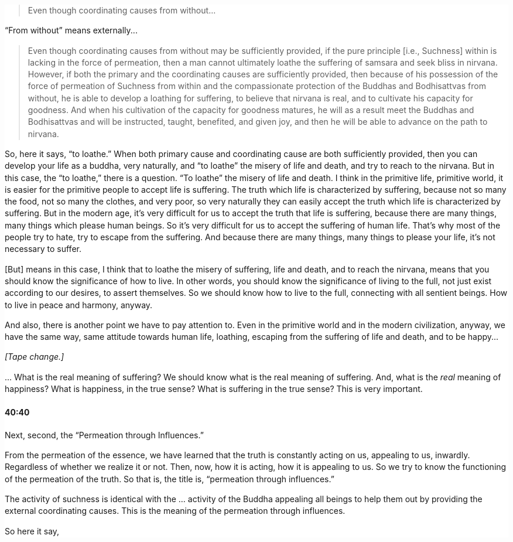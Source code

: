 > Even though coordinating causes from without...

“From without” means externally...

> Even though coordinating causes from without may be sufficiently provided, if the pure principle [i.e., Suchness] within is lacking in the force of permeation, then a man cannot ultimately loathe the suffering of samsara and seek bliss in nirvana. However, if both the primary and the coordinating causes are sufficiently provided, then because of his possession of the force of permeation of Suchness from within and the compassionate protection of the Buddhas and Bodhisattvas from without, he is able to develop a loathing for suffering, to believe that nirvana is real, and to cultivate his capacity for goodness. And when his cultivation of the capacity for goodness matures, he will as a result meet the Buddhas and Bodhisattvas and will be instructed, taught, benefited, and given joy, and then he will be able to advance on the path to nirvana.

So, here it says, “to loathe.” When both primary cause and coordinating cause are both sufficiently provided, then you can develop your life as a buddha, very naturally, and “to loathe” the misery of life and death, and try to reach to the nirvana. But in this case, the “to loathe,” there is a question. “To loathe” the misery of life and death. I think in the primitive life, primitive world, it is easier for the primitive people to accept life is suffering. The truth which life is characterized by suffering, because not so many the food, not so many the clothes, and very poor, so very naturally they can easily accept the truth which life is characterized by suffering. But in the modern age, it’s very difficult for us to accept the truth that life is suffering, because there are many things, many things which please human beings. So it’s very difficult for us to accept the suffering of human life. That’s why most of the people try to hate, try to escape from the suffering. And because there are many things, many things to please your life, it’s not necessary to suffer. 

[But] means in this case, I think that to loathe the misery of suffering, life and death, and to reach the nirvana, means that you should know the significance of how to live. In other words, you should know the significance of living to the full, not just exist according to our desires, to assert themselves. So we should know how to live to the full, connecting with all sentient beings. How to live in peace and harmony, anyway. 

And also, there is another point we have to pay attention to. Even in the primitive world and in the modern civilization, anyway, we have the same way, same attitude towards human life, loathing, escaping from the suffering of life and death, and to be happy...

*[Tape change.]*

... What is the real meaning of suffering? We should know what is the real meaning of suffering. And, what is the *real* meaning of happiness? What is happiness, in the true sense? What is suffering in the true sense? This is very important. 

#### 40:40

Next, second, the “Permeation through Influences.” 

From the permeation of the essence, we have learned that the truth is constantly acting on us, appealing to us, inwardly. Regardless of whether we realize it or not. Then, now, how it is acting, how it is appealing to us. So we try to know the functioning of the permeation of the truth. So that is, the title is, “permeation through influences.” 

The activity of suchness is identical with the ... activity of the Buddha appealing all beings to help them out by providing the external coordinating causes. This is the meaning of the permeation through influences. 

So here it say,
